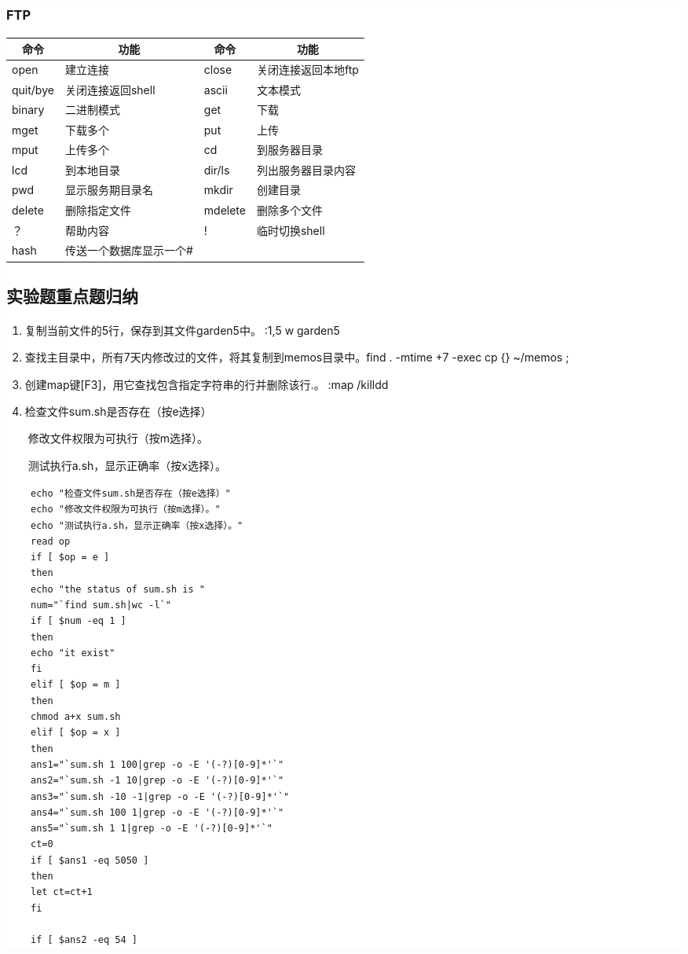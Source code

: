 ### FTP

| 命令     | 功能                    | 命令    | 功能                |
| -------- | ----------------------- | ------- | ------------------- |
| open     | 建立连接                | close   | 关闭连接返回本地ftp |
| quit/bye | 关闭连接返回shell       | ascii   | 文本模式            |
| binary   | 二进制模式              | get     | 下载                |
| mget     | 下载多个                | put     | 上传                |
| mput     | 上传多个                | cd      | 到服务器目录        |
| lcd      | 到本地目录              | dir/ls  | 列出服务器目录内容  |
| pwd      | 显示服务期目录名        | mkdir   | 创建目录            |
| delete   | 删除指定文件            | mdelete | 删除多个文件        |
| ？       | 帮助内容                | !       | 临时切换shell       |
| hash     | 传送一个数据库显示一个# |         |                     |

## 实验题重点题归纳

1. 复制当前文件的5行，保存到其文件garden5中。 :1,5 w garden5

2. 查找主目录中，所有7天内修改过的文件，将其复制到memos目录中。find . -mtime +7 -exec cp {} ~/memos \;

3. 创建map键[F3]，用它查找包含指定字符串的行并删除该行.。  :map <f3> /kill<CR>dd

4. 检查文件sum.sh是否存在（按e选择）

   ​          修改文件权限为可执行（按m选择）。

   ​          测试执行a.sh，显示正确率（按x选择）。

   ```shell
   	echo "检查文件sum.sh是否存在（按e选择）"
   	echo "修改文件权限为可执行（按m选择）。"
   	echo "测试执行a.sh，显示正确率（按x选择）。"
   	read op
   	if [ $op = e ]
   	then
   	echo "the status of sum.sh is "
   	num="`find sum.sh|wc -l`"
   	if [ $num -eq 1 ]
   	then
   	echo "it exist"
   	fi
   	elif [ $op = m ]
   	then
   	chmod a+x sum.sh
   	elif [ $op = x ]
   	then
   	ans1="`sum.sh 1 100|grep -o -E '(-?)[0-9]*'`"
   	ans2="`sum.sh -1 10|grep -o -E '(-?)[0-9]*'`"
   	ans3="`sum.sh -10 -1|grep -o -E '(-?)[0-9]*'`"
   	ans4="`sum.sh 100 1|grep -o -E '(-?)[0-9]*'`"
   	ans5="`sum.sh 1 1|grep -o -E '(-?)[0-9]*'`"
   	ct=0
   	if [ $ans1 -eq 5050 ]
   	then
   	let ct=ct+1
   	fi
   
   	if [ $ans2 -eq 54 ]
   ```